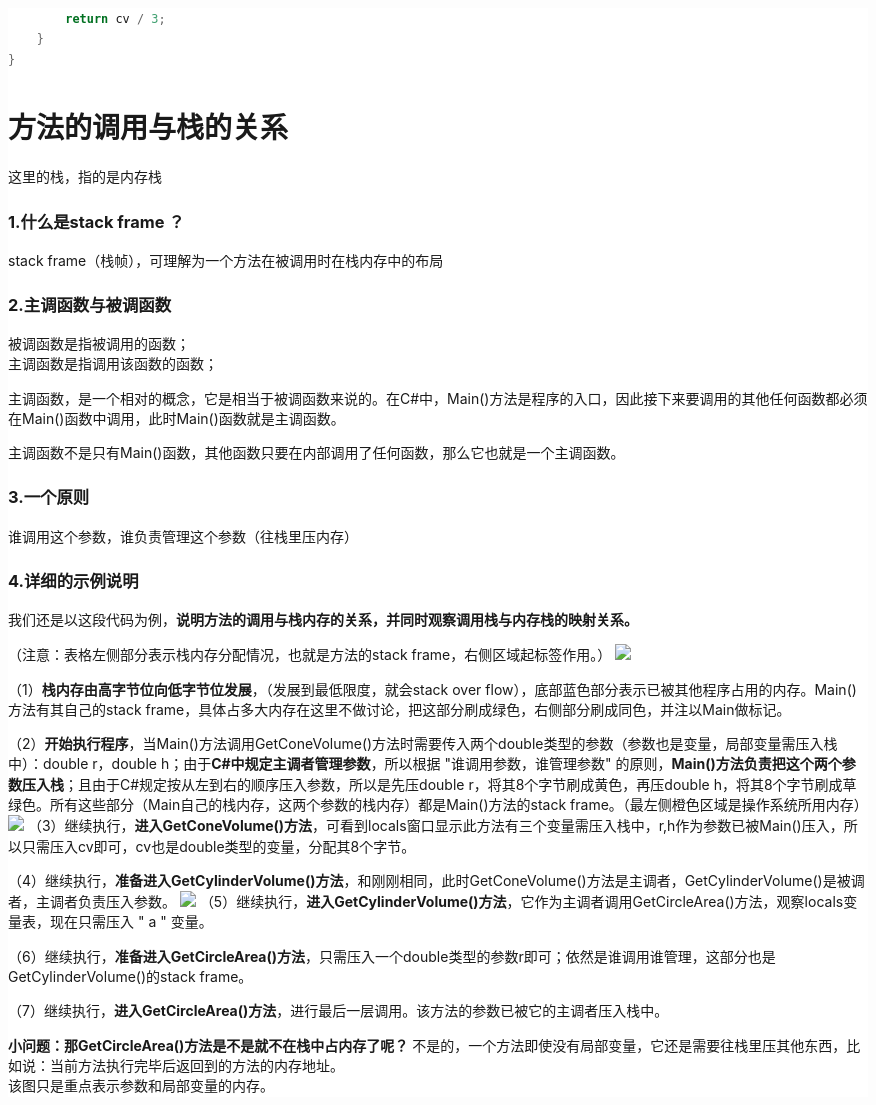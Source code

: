 ```csharp
		return cv / 3;
	}
}
```

# 方法的调用与栈的关系

这里的栈，指的是内存栈

### 1.什么是stack frame ？
stack frame（栈帧），可理解为一个方法在被调用时在栈内存中的布局

### 2.主调函数与被调函数
被调函数是指被调用的函数；\
主调函数是指调用该函数的函数；

主调函数，是一个相对的概念，它是相当于被调函数来说的。在C#中，Main()方法是程序的入口，因此接下来要调用的其他任何函数都必须在Main()函数中调用，此时Main()函数就是主调函数。

主调函数不是只有Main()函数，其他函数只要在内部调用了任何函数，那么它也就是一个主调函数。

### 3.一个原则
谁调用这个参数，谁负责管理这个参数（往栈里压内存）

### 4.详细的示例说明
我们还是以这段代码为例，**说明方法的调用与栈内存的关系，并同时观察调用栈与内存栈的映射关系。**

（注意：表格左侧部分表示栈内存分配情况，也就是方法的stack frame，右侧区域起标签作用。）
![](https://raw.githubusercontent.com/QinyuGuo-Pot/blog-img/main/20240402173637.png)

（1）**栈内存由高字节位向低字节位发展**，（发展到最低限度，就会stack over flow），底部蓝色部分表示已被其他程序占用的内存。Main()方法有其自己的stack frame，具体占多大内存在这里不做讨论，把这部分刷成绿色，右侧部分刷成同色，并注以Main做标记。

（2）**开始执行程序**，当Main()方法调用GetConeVolume()方法时需要传入两个double类型的参数（参数也是变量，局部变量需压入栈中）：double r，double h；由于**C#中规定主调者管理参数**，所以根据 "谁调用参数，谁管理参数" 的原则，**Main()方法负责把这个两个参数压入栈**；且由于C#规定按从左到右的顺序压入参数，所以是先压double r，将其8个字节刷成黄色，再压double h，将其8个字节刷成草绿色。所有这些部分（Main自己的栈内存，这两个参数的栈内存）都是Main()方法的stack frame。（最左侧橙色区域是操作系统所用内存）
![](https://raw.githubusercontent.com/QinyuGuo-Pot/blog-img/main/20240402173655.png)
（3）继续执行，**进入GetConeVolume()方法**，可看到locals窗口显示此方法有三个变量需压入栈中，r,h作为参数已被Main()压入，所以只需压入cv即可，cv也是double类型的变量，分配其8个字节。

（4）继续执行，**准备进入GetCylinderVolume()方法**，和刚刚相同，此时GetConeVolume()方法是主调者，GetCylinderVolume()是被调者，主调者负责压入参数。
![](https://raw.githubusercontent.com/QinyuGuo-Pot/blog-img/main/20240402173707.png)
（5）继续执行，**进入GetCylinderVolume()方法**，它作为主调者调用GetCircleArea()方法，观察locals变量表，现在只需压入 " a " 变量。

（6）继续执行，**准备进入GetCircleArea()方法**，只需压入一个double类型的参数r即可；依然是谁调用谁管理，这部分也是GetCylinderVolume()的stack frame。

（7）继续执行，**进入GetCircleArea()方法**，进行最后一层调用。该方法的参数已被它的主调者压入栈中。

**小问题：那GetCircleArea()方法是不是就不在栈中占内存了呢？**
不是的，一个方法即使没有局部变量，它还是需要往栈里压其他东西，比如说：当前方法执行完毕后返回到的方法的内存地址。\
该图只是重点表示参数和局部变量的内存。
